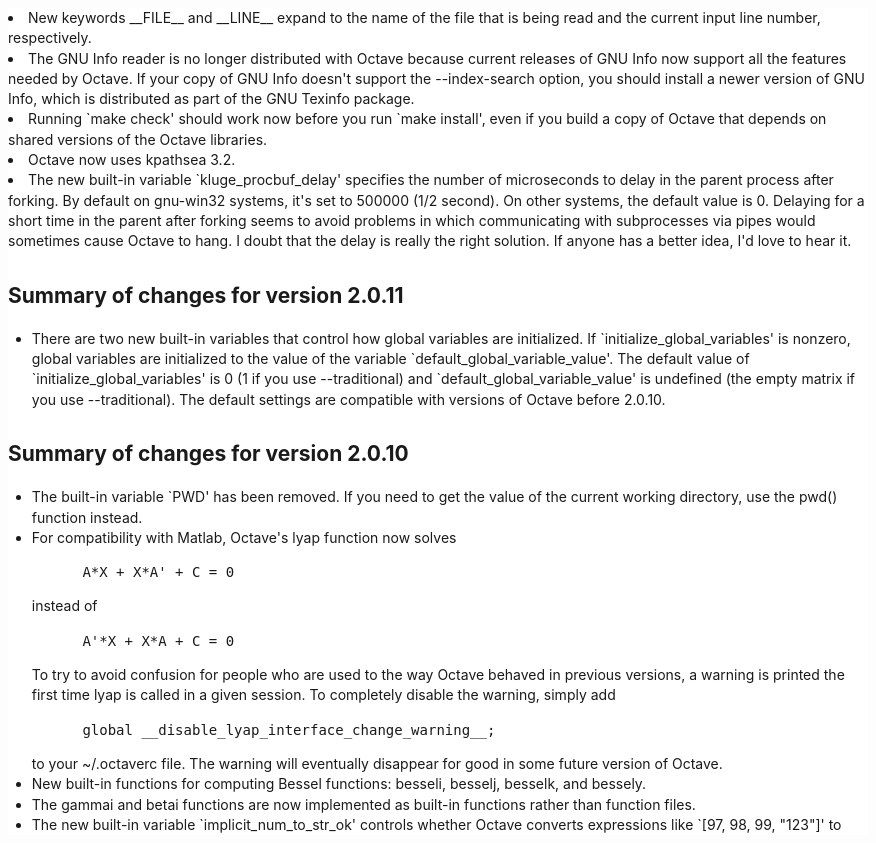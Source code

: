 <li>New keywords __FILE__ and __LINE__ expand to the name of the file
    that is being read and the current input line number, respectively.</li>

<li>The GNU Info reader is no longer distributed with Octave because
    current releases of GNU Info now support all the features needed
    by Octave.  If your copy of GNU Info doesn't support the
    --index-search option, you should install a newer version of GNU
    Info, which is distributed as part of the GNU Texinfo package.</li>

<li>Running `make check' should work now before you run `make install',
    even if you build a copy of Octave that depends on shared versions
    of the Octave libraries.</li>

<li>Octave now uses kpathsea 3.2.</li>

<li>The new built-in variable `kluge_procbuf_delay' specifies the number
    of microseconds to delay in the parent process after forking.  By
    default on gnu-win32 systems, it's set to 500000 (1/2 second).  On
    other systems, the default value is 0.  Delaying for a short time
    in the parent after forking seems to avoid problems in which
    communicating with subprocesses via pipes would sometimes cause
    Octave to hang.  I doubt that the delay is really the right
    solution.  If anyone has a better idea, I'd love to hear it.</li>
</ul>

<h2>Summary of changes for version 2.0.11</h2>

<ul>
<li>There are two new built-in variables that control how global
    variables are initialized.  If `initialize_global_variables' is
    nonzero, global variables are initialized to the value of the
    variable `default_global_variable_value'.  The default value of
    `initialize_global_variables' is 0 (1 if you use --traditional)
    and `default_global_variable_value' is undefined (the empty matrix
    if you use --traditional).  The default settings are compatible
    with versions of Octave before 2.0.10.</li>
</ul>

<h2>Summary of changes for version 2.0.10</h2>

<ul>
<li>The built-in variable `PWD' has been removed.  If you need to get
    the value of the current working directory, use the pwd() function
    instead.</li>
<li>For compatibility with Matlab, Octave's lyap function now solves
<pre>
      A*X + X*A' + C = 0
</pre>
    instead of
<pre>
      A'*X + X*A + C = 0
</pre>
    To try to avoid confusion for people who are used to the way
    Octave behaved in previous versions, a warning is printed the
    first time lyap is called in a given session.  To completely
    disable the warning, simply add
<pre>
      global __disable_lyap_interface_change_warning__;
</pre>
    to your ~/.octaverc file.  The warning will eventually disappear
    for good in some future version of Octave.</li>
<li>New built-in functions for computing Bessel functions:
    besseli, besselj, besselk, and bessely.</li>
<li>The gammai and betai functions are now implemented as built-in
    functions rather than function files.</li>
<li>The new built-in variable `implicit_num_to_str_ok' controls
    whether Octave converts expressions like `[97, 98, 99, "123"]' to